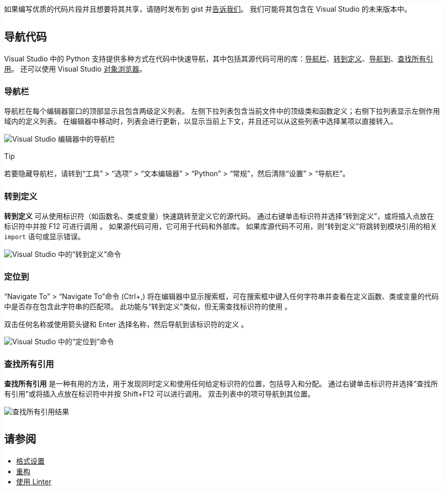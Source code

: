 如果编写优质的代码片段并且想要将其共享，请随时发布到 gist 并[告诉我们](https://github.com/Microsoft/PTVS/issues)。 我们可能将其包含在 Visual Studio 的未来版本中。

## <a name="navigate-your-code"></a>导航代码

Visual Studio 中的 Python 支持提供多种方式在代码中快速导航，其中包括其源代码可用的库：[导航栏](#navigation-bar)、[转到定义](#go-to-definition)、[导航到](#navigate-to)、[查找所有引用](#find-all-references)。 还可以使用 Visual Studio [对象浏览器](../ide/viewing-the-structure-of-code.md#BKMK_ObjectBrowser)。

### <a name="navigation-bar"></a>导航栏

导航栏在每个编辑器窗口的顶部显示且包含两级定义列表。 左侧下拉列表包含当前文件中的顶级类和函数定义；右侧下拉列表显示左侧作用域内的定义列表。 在编辑器中移动时，列表会进行更新，以显示当前上下文，并且还可以从这些列表中选择某项以直接转入。

![Visual Studio 编辑器中的导航栏](media/code-editing-navigation-bar.png)

> [!Tip]
> 若要隐藏导航栏，请转到“工具” > “选项” > “文本编辑器” > “Python” > “常规”，然后清除“设置” > “导航栏”。

### <a name="go-to-definition"></a>转到定义

**转到定义** 可从使用标识符（如函数名、类或变量）快速跳转至定义它的源代码。 通过右键单击标识符并选择“转到定义”，或将插入点放在标识符中并按 F12 可进行调用   。 如果源代码可用，它可用于代码和外部库。 如果库源代码不可用，则“转到定义”将跳转到模块引用的相关 `import` 语句或显示错误。

![Visual Studio 中的“转到定义”命令](media/code-editing-go-to-definition.png)

### <a name="navigate-to"></a>定位到

“Navigate To” > “Navigate To”命令 (Ctrl+,) 将在编辑器中显示搜索框，可在搜索框中键入任何字符串并查看在定义函数、类或变量的代码中是否存在包含此字符串的匹配项。 此功能与“转到定义”类似，但无需查找标识符的使用  。

双击任何名称或使用箭头键和 Enter 选择名称，然后导航到该标识符的定义  。

![Visual Studio 中的“定位到”命令](media/code-editing-navigate-to.png)

### <a name="find-all-references"></a>查找所有引用

**查找所有引用** 是一种有用的方法，用于发现同时定义和使用任何给定标识符的位置，包括导入和分配。 通过右键单击标识符并选择“查找所有引用”或将插入点放在标识符中并按 Shift+F12 可以进行调用。 双击列表中的项可导航到其位置。

![查找所有引用结果](media/code-editing-find-all-references.png)

## <a name="see-also"></a>请参阅

- [格式设置](formatting-python-code.md)
- [重构](refactoring-python-code.md)
- [使用 Linter](linting-python-code.md)
